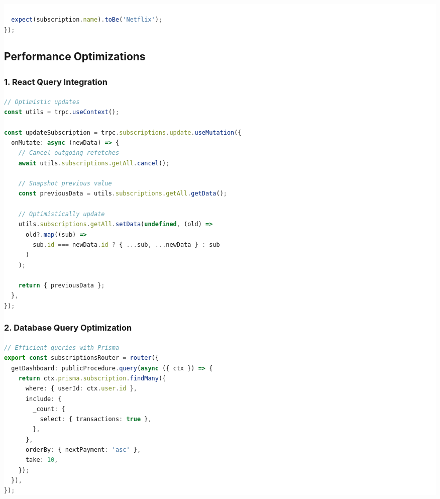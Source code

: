 ```typescript

  expect(subscription.name).toBe('Netflix');
});
```

## Performance Optimizations

### 1. React Query Integration

```typescript
// Optimistic updates
const utils = trpc.useContext();

const updateSubscription = trpc.subscriptions.update.useMutation({
  onMutate: async (newData) => {
    // Cancel outgoing refetches
    await utils.subscriptions.getAll.cancel();

    // Snapshot previous value
    const previousData = utils.subscriptions.getAll.getData();

    // Optimistically update
    utils.subscriptions.getAll.setData(undefined, (old) =>
      old?.map((sub) =>
        sub.id === newData.id ? { ...sub, ...newData } : sub
      )
    );

    return { previousData };
  },
});
```

### 2. Database Query Optimization

```typescript
// Efficient queries with Prisma
export const subscriptionsRouter = router({
  getDashboard: publicProcedure.query(async ({ ctx }) => {
    return ctx.prisma.subscription.findMany({
      where: { userId: ctx.user.id },
      include: {
        _count: {
          select: { transactions: true },
        },
      },
      orderBy: { nextPayment: 'asc' },
      take: 10,
    });
  }),
});
```
